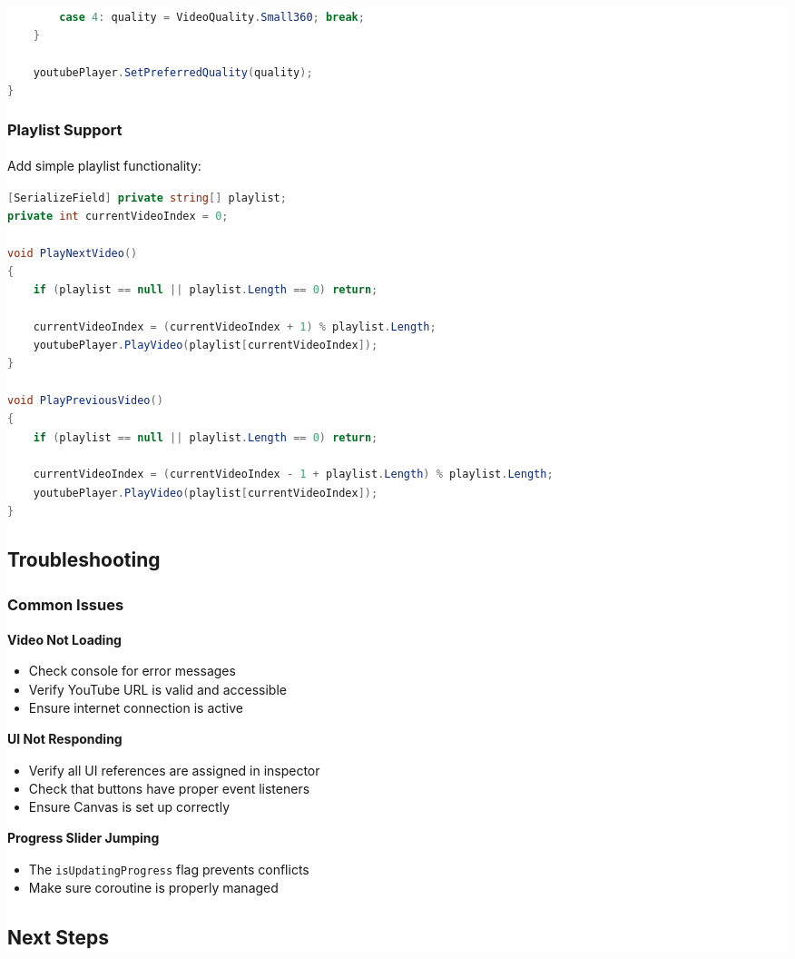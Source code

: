 ```csharp
        case 4: quality = VideoQuality.Small360; break;
    }
    
    youtubePlayer.SetPreferredQuality(quality);
}
```

### Playlist Support

Add simple playlist functionality:

```csharp
[SerializeField] private string[] playlist;
private int currentVideoIndex = 0;

void PlayNextVideo()
{
    if (playlist == null || playlist.Length == 0) return;
    
    currentVideoIndex = (currentVideoIndex + 1) % playlist.Length;
    youtubePlayer.PlayVideo(playlist[currentVideoIndex]);
}

void PlayPreviousVideo()
{
    if (playlist == null || playlist.Length == 0) return;
    
    currentVideoIndex = (currentVideoIndex - 1 + playlist.Length) % playlist.Length;
    youtubePlayer.PlayVideo(playlist[currentVideoIndex]);
}
```

## Troubleshooting

### Common Issues

**Video Not Loading**
- Check console for error messages
- Verify YouTube URL is valid and accessible
- Ensure internet connection is active

**UI Not Responding**
- Verify all UI references are assigned in inspector
- Check that buttons have proper event listeners
- Ensure Canvas is set up correctly

**Progress Slider Jumping**
- The `isUpdatingProgress` flag prevents conflicts
- Make sure coroutine is properly managed

## Next Steps
